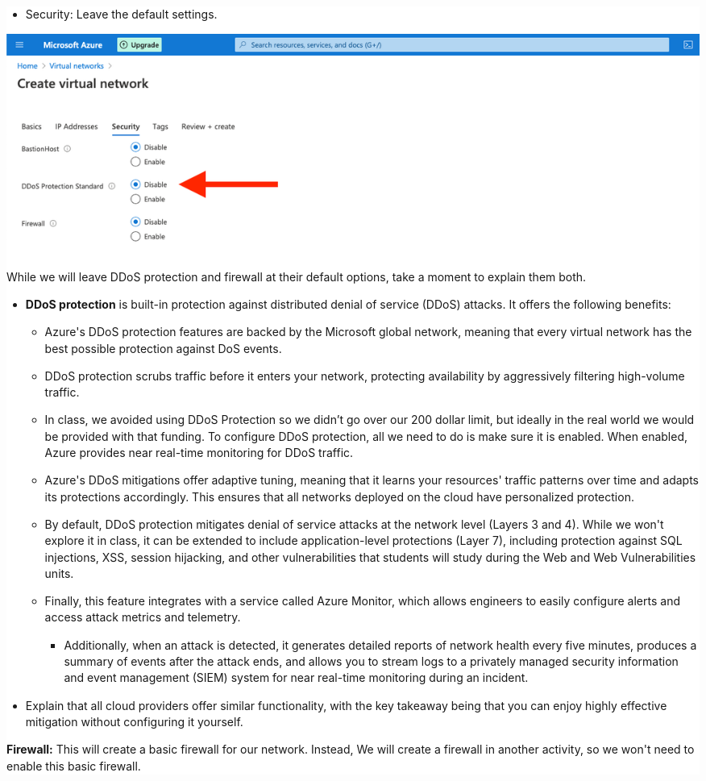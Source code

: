 - Security: Leave the default settings.

![](Activities/04_Virtual_Networking/Solved/Images/virtual_net/vNet3.png)

While we will leave DDoS protection and firewall at their default options, take a moment to explain them both.

- **DDoS protection** is built-in protection against distributed denial of service (DDoS) attacks. It offers the following benefits:

    - Azure's DDoS protection features are backed by the Microsoft global network, meaning that every virtual network has the best possible protection against DoS events.

    - DDoS protection scrubs traffic before it enters your network, protecting availability by aggressively filtering high-volume traffic.

    - In class, we avoided using DDoS Protection so we didn’t go over our 200 dollar limit, but ideally in the real world we would be provided with that funding. To configure DDoS protection, all we need to do is make sure it is enabled. When enabled, Azure provides near real-time monitoring for DDoS traffic. 

    - Azure's DDoS mitigations offer adaptive tuning, meaning that it learns your resources' traffic patterns over time and adapts its protections accordingly. This ensures that all networks deployed on the cloud have personalized protection.

    - By default, DDoS protection mitigates denial of service attacks at the network level (Layers 3 and 4). While we won't explore it in class, it can be extended to include application-level protections (Layer 7), including protection against SQL injections, XSS, session hijacking, and other vulnerabilities that students will study during the Web and Web Vulnerabilities units.

    - Finally, this feature integrates with a service called Azure Monitor, which allows engineers to easily configure alerts and access attack metrics and telemetry.
        - Additionally, when an attack is detected, it generates detailed reports of network health every five minutes, produces a summary of events after the attack ends, and allows you to stream logs to a privately managed security information and event management (SIEM) system for near real-time monitoring during an incident.

- Explain that all cloud providers offer similar functionality, with the key takeaway being that you can enjoy highly effective mitigation without configuring it yourself.

**Firewall:** This will create a basic firewall for our network. Instead, We will create a firewall in another activity, so we won't need to enable this basic firewall.
